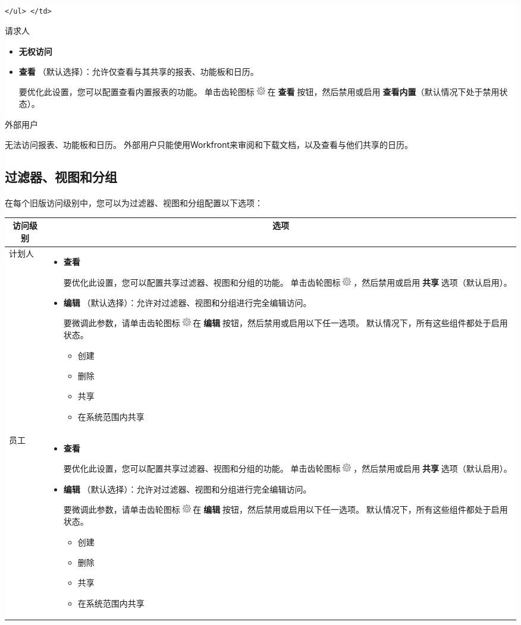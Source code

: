     </ul> </td> 
  </tr> 
  <tr> 
   <td>请求人</td> 
   <td> 
    <ul> 
     <li> <b>无权访问</b> </li> 
     <li> <p><b>查看</b> （默认选择）：允许仅查看与其共享的报表、功能板和日历。</p> <p>要优化此设置，您可以配置查看内置报表的功能。 单击齿轮图标 <img src="assets/gear-icon-in-access-levels.png"> 在 <b>查看</b> 按钮，然后禁用或启用 <b>查看内置</b>（默认情况下处于禁用状态）。</p> </li> 
    </ul> </td> 
  </tr> 
  <tr> 
   <td>外部用户</td> 
   <td> <p>无法访问报表、功能板和日历。 外部用户只能使用Workfront来审阅和下载文档，以及查看与他们共享的日历。</p> </td> 
  </tr> 
 </tbody> 
</table>

## 过滤器、视图和分组

在每个旧版访问级别中，您可以为过滤器、视图和分组配置以下选项：

<table style="table-layout:auto"> 
 <col> 
 <col> 
 <thead> 
  <tr> 
   <th>访问级别</th> 
   <th>选项</th> 
  </tr> 
 </thead> 
 <tbody> 
  <tr> 
   <td>计划人 </td> 
   <td> 
    <ul> 
     <li> <p><b>查看</b></p><p>要优化此设置，您可以配置共享过滤器、视图和分组的功能。 单击齿轮图标 <img src="assets/gear-icon-in-access-levels.png"> ，然后禁用或启用 <b>共享</b> 选项（默认启用）。</p> </li> 
     <li> <p><b>编辑</b> （默认选择）：允许对过滤器、视图和分组进行完全编辑访问。</p> <p>要微调此参数，请单击齿轮图标 <img src="assets/gear-icon-in-access-levels.png"> 在 <b>编辑</b> 按钮，然后禁用或启用以下任一选项。 默认情况下，所有这些组件都处于启用状态。</p> 
      <ul> 
       <li> <p>创建</p> </li> 
       <li> <p>删除</p> </li> 
       <li> <p>共享</p> </li> 
       <li> <p>在系统范围内共享</p> </li> 
      </ul> </li> 
    </ul> </td> 
  </tr> 
  <tr> 
   <td>员工 </td> 
   <td> 
    <ul> 
     <li> <p><b>查看</b></p><p>要优化此设置，您可以配置共享过滤器、视图和分组的功能。 单击齿轮图标 <img src="assets/gear-icon-in-access-levels.png"> ，然后禁用或启用 <b>共享</b> 选项（默认启用）。</p> </li> 
     <li> <p><b>编辑</b> （默认选择）：允许对过滤器、视图和分组进行完全编辑访问。</p> <p>要微调此参数，请单击齿轮图标 <img src="assets/gear-icon-in-access-levels.png"> 在 <b>编辑</b> 按钮，然后禁用或启用以下任一选项。 默认情况下，所有这些组件都处于启用状态。</p> 
      <ul> 
       <li> <p>创建</p> </li> 
       <li> <p>删除</p> </li> 
       <li> <p>共享</p> </li> 
       <li> <p>在系统范围内共享</p> </li> 